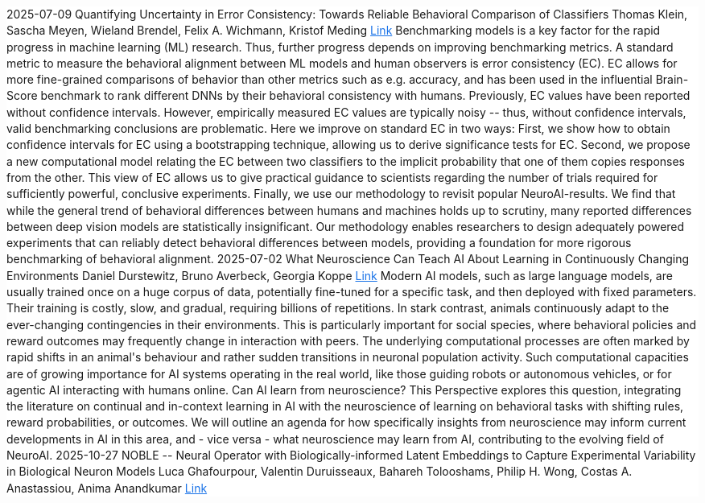 <td style='padding: 8px;'>2025-07-09</td>
<td style='padding: 8px;'>Quantifying Uncertainty in Error Consistency: Towards Reliable Behavioral Comparison of Classifiers</td>
<td style='padding: 6px;'>Thomas Klein, Sascha Meyen, Wieland Brendel, Felix A. Wichmann, Kristof Meding</td>
<td style='padding: 8px;'><a href='http://arxiv.org/abs/2507.06645v1' style='color: #1a73e8;'>Link</a></td>
<td style='padding: 4px;'>Benchmarking models is a key factor for the rapid progress in machine learning (ML) research. Thus, further progress depends on improving benchmarking metrics. A standard metric to measure the behavioral alignment between ML models and human observers is error consistency (EC). EC allows for more fine-grained comparisons of behavior than other metrics such as e.g. accuracy, and has been used in the influential Brain-Score benchmark to rank different DNNs by their behavioral consistency with humans. Previously, EC values have been reported without confidence intervals. However, empirically measured EC values are typically noisy -- thus, without confidence intervals, valid benchmarking conclusions are problematic. Here we improve on standard EC in two ways: First, we show how to obtain confidence intervals for EC using a bootstrapping technique, allowing us to derive significance tests for EC. Second, we propose a new computational model relating the EC between two classifiers to the implicit probability that one of them copies responses from the other. This view of EC allows us to give practical guidance to scientists regarding the number of trials required for sufficiently powerful, conclusive experiments. Finally, we use our methodology to revisit popular NeuroAI-results. We find that while the general trend of behavioral differences between humans and machines holds up to scrutiny, many reported differences between deep vision models are statistically insignificant. Our methodology enables researchers to design adequately powered experiments that can reliably detect behavioral differences between models, providing a foundation for more rigorous benchmarking of behavioral alignment.</td>
</tr>
<tr style='border-bottom: 1px solid #d4d4d4;'>
<td style='padding: 8px;'>2025-07-02</td>
<td style='padding: 8px;'>What Neuroscience Can Teach AI About Learning in Continuously Changing Environments</td>
<td style='padding: 6px;'>Daniel Durstewitz, Bruno Averbeck, Georgia Koppe</td>
<td style='padding: 8px;'><a href='http://arxiv.org/abs/2507.02103v1' style='color: #1a73e8;'>Link</a></td>
<td style='padding: 4px;'>Modern AI models, such as large language models, are usually trained once on a huge corpus of data, potentially fine-tuned for a specific task, and then deployed with fixed parameters. Their training is costly, slow, and gradual, requiring billions of repetitions. In stark contrast, animals continuously adapt to the ever-changing contingencies in their environments. This is particularly important for social species, where behavioral policies and reward outcomes may frequently change in interaction with peers. The underlying computational processes are often marked by rapid shifts in an animal's behaviour and rather sudden transitions in neuronal population activity. Such computational capacities are of growing importance for AI systems operating in the real world, like those guiding robots or autonomous vehicles, or for agentic AI interacting with humans online. Can AI learn from neuroscience? This Perspective explores this question, integrating the literature on continual and in-context learning in AI with the neuroscience of learning on behavioral tasks with shifting rules, reward probabilities, or outcomes. We will outline an agenda for how specifically insights from neuroscience may inform current developments in AI in this area, and - vice versa - what neuroscience may learn from AI, contributing to the evolving field of NeuroAI.</td>
</tr>
<tr style='border-bottom: 1px solid #d4d4d4;'>
<td style='padding: 8px;'>2025-10-27</td>
<td style='padding: 8px;'>NOBLE -- Neural Operator with Biologically-informed Latent Embeddings to Capture Experimental Variability in Biological Neuron Models</td>
<td style='padding: 6px;'>Luca Ghafourpour, Valentin Duruisseaux, Bahareh Tolooshams, Philip H. Wong, Costas A. Anastassiou, Anima Anandkumar</td>
<td style='padding: 8px;'><a href='http://arxiv.org/abs/2506.04536v3' style='color: #1a73e8;'>Link</a></td>